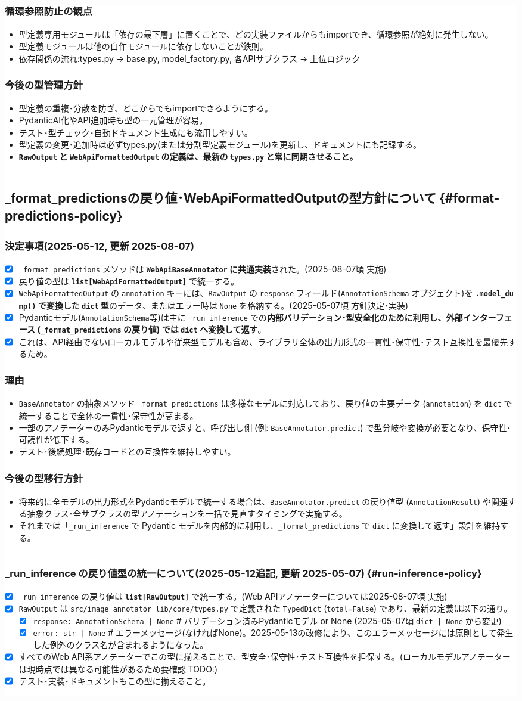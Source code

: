### 循環参照防止の観点
- 型定義専用モジュールは「依存の最下層」に置くことで、どの実装ファイルからもimportでき、循環参照が絶対に発生しない。
- 型定義モジュールは他の自作モジュールに依存しないことが鉄則。
- 依存関係の流れ:types.py → base.py, model_factory.py, 各APIサブクラス → 上位ロジック

### 今後の型管理方針
- 型定義の重複･分散を防ぎ、どこからでもimportできるようにする。
- PydanticAI化やAPI追加時も型の一元管理が容易。
- テスト･型チェック･自動ドキュメント生成にも流用しやすい。
- 型定義の変更･追加時は必ずtypes.py(または分割型定義モジュール)を更新し、ドキュメントにも記録する。
- **`RawOutput` と `WebApiFormattedOutput` の定義は、最新の `types.py` と常に同期させること。**

---

## _format_predictionsの戻り値･WebApiFormattedOutputの型方針について {#format-predictions-policy}

### 決定事項(2025-05-12, 更新 2025-08-07)
- [x] `_format_predictions` メソッドは **`WebApiBaseAnnotator` に共通実装**された。(2025-08-07頃 実施)
- [x] 戻り値の型は **`list[WebApiFormattedOutput]`** で統一する。
- [x] `WebApiFormattedOutput` の `annotation` キーには、`RawOutput` の `response` フィールド(`AnnotationSchema` オブジェクト)を **`.model_dump()` で変換した `dict` 型**のデータ、またはエラー時は `None` を格納する。(2025-05-07頃 方針決定･実装)
- [x] Pydanticモデル(`AnnotationSchema`等)は主に `_run_inference` での**内部バリデーション･型安全化のために利用し、外部インターフェース (`_format_predictions` の戻り値) では `dict` へ変換して返す**。
- [x] これは、API経由でないローカルモデルや従来型モデルも含め、ライブラリ全体の出力形式の一貫性･保守性･テスト互換性を最優先するため。

### 理由
- `BaseAnnotator` の抽象メソッド `_format_predictions` は多様なモデルに対応しており、戻り値の主要データ (`annotation`) を `dict` で統一することで全体の一貫性･保守性が高まる。
- 一部のアノテーターのみPydanticモデルで返すと、呼び出し側 (例: `BaseAnnotator.predict`) で型分岐や変換が必要となり、保守性･可読性が低下する。
- テスト･後続処理･既存コードとの互換性を維持しやすい。

### 今後の型移行方針
- 将来的に全モデルの出力形式をPydanticモデルで統一する場合は、`BaseAnnotator.predict` の戻り値型 (`AnnotationResult`) や関連する抽象クラス･全サブクラスの型アノテーションを一括で見直すタイミングで実施する。
- それまでは「`_run_inference` で Pydantic モデルを内部的に利用し、`_format_predictions` で `dict` に変換して返す」設計を維持する。

---

### _run_inference の戻り値型の統一について(2025-05-12追記, 更新 2025-05-07) {#run-inference-policy}
- [x] `_run_inference` の戻り値は **`list[RawOutput]`** で統一する。(Web APIアノテーターについては2025-08-07頃 実施)
- [x] `RawOutput` は `src/image_annotator_lib/core/types.py` で定義された `TypedDict` (`total=False`) であり、最新の定義は以下の通り。
    - [x] `response: AnnotationSchema | None` # バリデーション済みPydanticモデル or None (2025-05-07頃 `dict | None` から変更)
    - [x] `error: str | None`              # エラーメッセージ(なければNone)。2025-05-13の改修により、このエラーメッセージには原則として発生した例外のクラス名が含まれるようになった。
- [x] すべてのWeb API系アノテーターでこの型に揃えることで、型安全･保守性･テスト互換性を担保する。(ローカルモデルアノテーターは現時点では異なる可能性があるため要確認 TODO:)
- [x] テスト･実装･ドキュメントもこの型に揃えること。

---